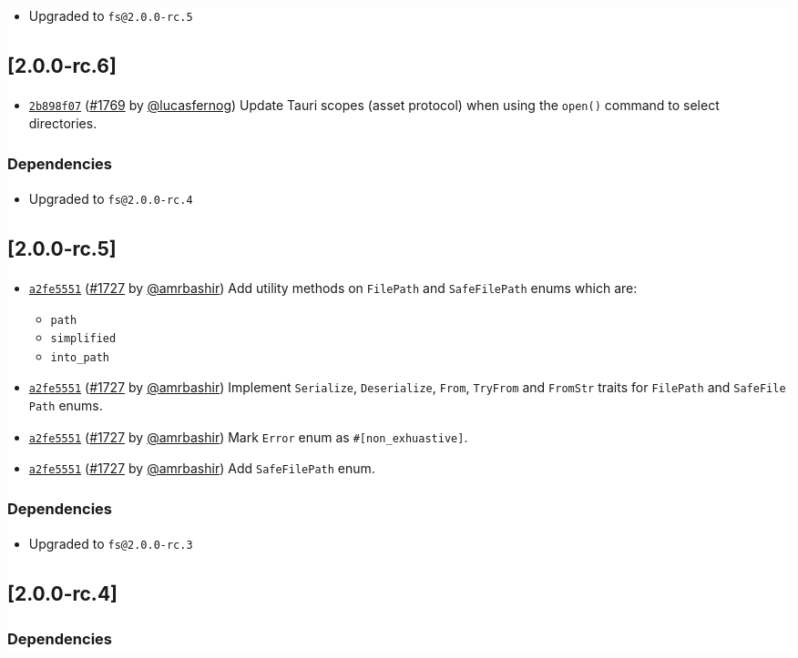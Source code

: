 -   Upgraded to `fs@2.0.0-rc.5`

## \[2.0.0-rc.6]

-   [`2b898f07`](https://github.com/tauri-apps/plugins-workspace/commit/2b898f078688c57309ca17962bf02e665c406514)
    ([#1769](https://github.com/tauri-apps/plugins-workspace/pull/1769) by
    [@lucasfernog](https://github.com/tauri-apps/plugins-workspace/../../lucasfernog))
    Update Tauri scopes (asset protocol) when using the `open()` command to
    select directories.

### Dependencies

-   Upgraded to `fs@2.0.0-rc.4`

## \[2.0.0-rc.5]

-   [`a2fe5551`](https://github.com/tauri-apps/plugins-workspace/commit/a2fe55512f908dd11c814ce021d164f01677572a)
    ([#1727](https://github.com/tauri-apps/plugins-workspace/pull/1727) by
    [@amrbashir](https://github.com/tauri-apps/plugins-workspace/../../amrbashir))
    Add utility methods on `FilePath` and `SafeFilePath` enums which are:

    -   `path`
    -   `simplified`
    -   `into_path`

-   [`a2fe5551`](https://github.com/tauri-apps/plugins-workspace/commit/a2fe55512f908dd11c814ce021d164f01677572a)
    ([#1727](https://github.com/tauri-apps/plugins-workspace/pull/1727) by
    [@amrbashir](https://github.com/tauri-apps/plugins-workspace/../../amrbashir))
    Implement `Serialize`, `Deserialize`, `From`, `TryFrom` and `FromStr` traits
    for `FilePath` and `SafeFilePath` enums.
-   [`a2fe5551`](https://github.com/tauri-apps/plugins-workspace/commit/a2fe55512f908dd11c814ce021d164f01677572a)
    ([#1727](https://github.com/tauri-apps/plugins-workspace/pull/1727) by
    [@amrbashir](https://github.com/tauri-apps/plugins-workspace/../../amrbashir))
    Mark `Error` enum as `#[non_exhuastive]`.
-   [`a2fe5551`](https://github.com/tauri-apps/plugins-workspace/commit/a2fe55512f908dd11c814ce021d164f01677572a)
    ([#1727](https://github.com/tauri-apps/plugins-workspace/pull/1727) by
    [@amrbashir](https://github.com/tauri-apps/plugins-workspace/../../amrbashir))
    Add `SafeFilePath` enum.

### Dependencies

-   Upgraded to `fs@2.0.0-rc.3`

## \[2.0.0-rc.4]

### Dependencies
